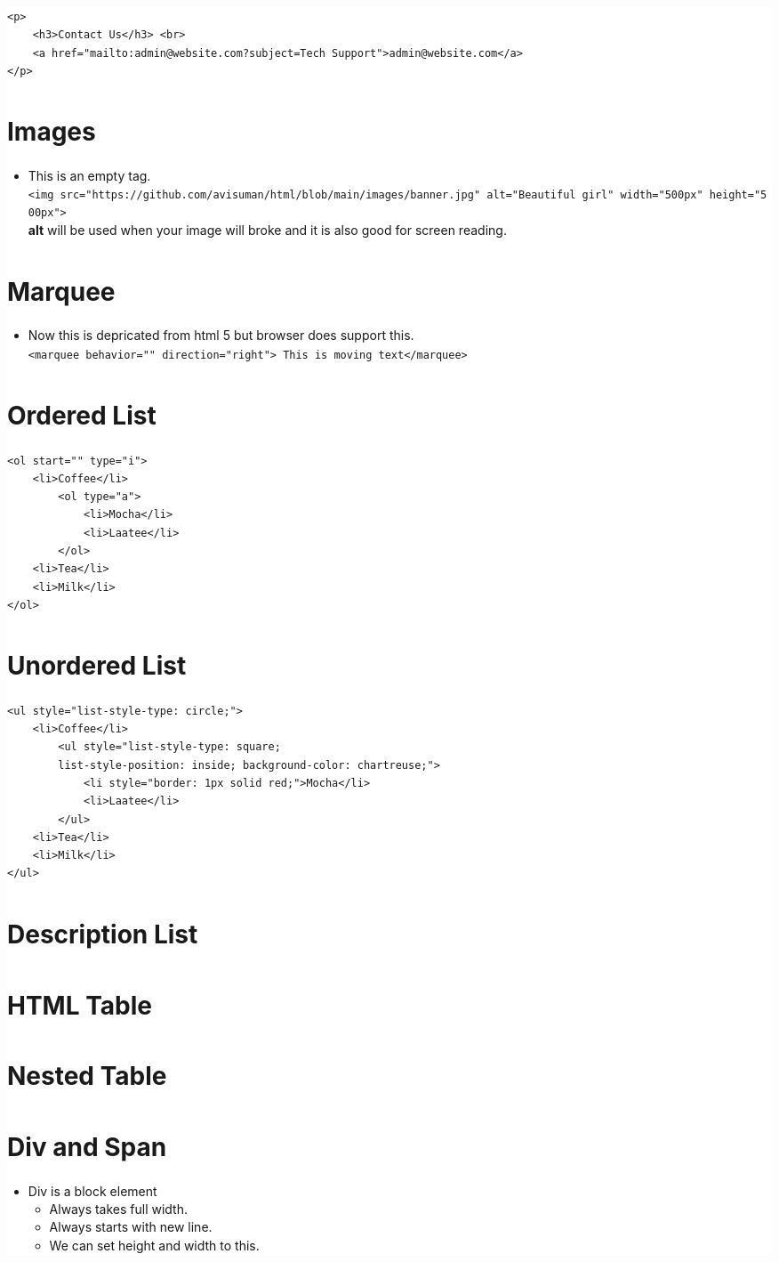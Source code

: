 ```
<p>
    <h3>Contact Us</h3> <br>
    <a href="mailto:admin@website.com?subject=Tech Support">admin@website.com</a>
</p>
```
# Images
* This is an empty tag. <br>
    `<img src="https://github.com/avisuman/html/blob/main/images/banner.jpg" alt="Beautiful girl" width="500px" height="500px">` <br>
    **alt** will be used when your image will broke and it is also good for screen reading.
# Marquee
* Now this is depricated from html 5 but browser does support this. <br>
    `<marquee behavior="" direction="right"> This is moving text</marquee>`

# Ordered List
```
<ol start="" type="i">
    <li>Coffee</li>
        <ol type="a">
            <li>Mocha</li>
            <li>Laatee</li>
        </ol>
    <li>Tea</li>
    <li>Milk</li>
</ol>
```    
# Unordered List
```
<ul style="list-style-type: circle;">
    <li>Coffee</li>
        <ul style="list-style-type: square; 
        list-style-position: inside; background-color: chartreuse;">
            <li style="border: 1px solid red;">Mocha</li>
            <li>Laatee</li>
        </ul>
    <li>Tea</li>
    <li>Milk</li>
</ul>
```
# Description List
# HTML Table
# Nested Table
# Div and Span
* Div is a block element
    - Always takes full width.
    - Always starts with new line.
    - We can set height and width to this.
